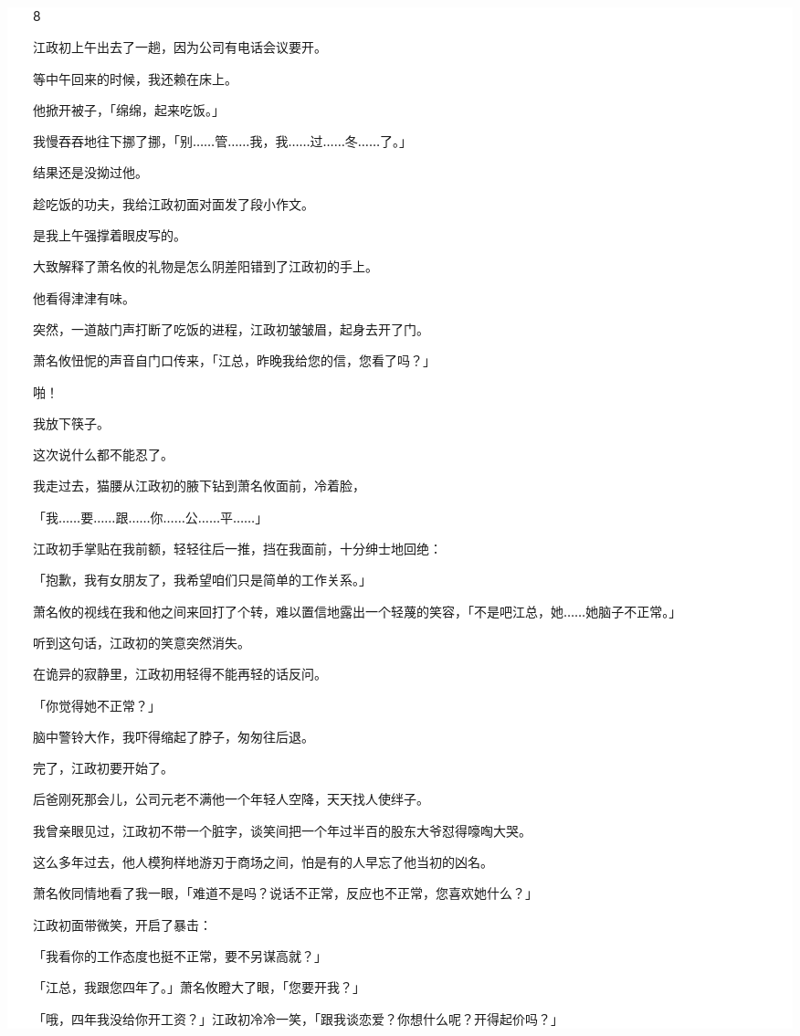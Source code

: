 &emsp;&emsp;8  
  
&emsp;&emsp;江政初上午出去了一趟，因为公司有电话会议要开。  
  
&emsp;&emsp;等中午回来的时候，我还赖在床上。  
  
&emsp;&emsp;他掀开被子，「绵绵，起来吃饭。」  
  
&emsp;&emsp;我慢吞吞地往下挪了挪，「别……管……我，我……过……冬……了。」  
  
&emsp;&emsp;结果还是没拗过他。  
  
&emsp;&emsp;趁吃饭的功夫，我给江政初面对面发了段小作文。  
  
&emsp;&emsp;是我上午强撑着眼皮写的。  
  
&emsp;&emsp;大致解释了萧名攸的礼物是怎么阴差阳错到了江政初的手上。  
  
&emsp;&emsp;他看得津津有味。  
  
&emsp;&emsp;突然，一道敲门声打断了吃饭的进程，江政初皱皱眉，起身去开了门。  
  
&emsp;&emsp;萧名攸忸怩的声音自门口传来，「江总，昨晚我给您的信，您看了吗？」  
  
&emsp;&emsp;啪！  
  
&emsp;&emsp;我放下筷子。  
  
&emsp;&emsp;这次说什么都不能忍了。  
  
&emsp;&emsp;我走过去，猫腰从江政初的腋下钻到萧名攸面前，冷着脸，  
  
&emsp;&emsp;「我……要……跟……你……公……平……」  
  
&emsp;&emsp;江政初手掌贴在我前额，轻轻往后一推，挡在我面前，十分绅士地回绝：  
  
&emsp;&emsp;「抱歉，我有女朋友了，我希望咱们只是简单的工作关系。」  
  
&emsp;&emsp;萧名攸的视线在我和他之间来回打了个转，难以置信地露出一个轻蔑的笑容，「不是吧江总，她……她脑子不正常。」  
  
&emsp;&emsp;听到这句话，江政初的笑意突然消失。  
  
&emsp;&emsp;在诡异的寂静里，江政初用轻得不能再轻的话反问。  
  
&emsp;&emsp;「你觉得她不正常？」  
  
&emsp;&emsp;脑中警铃大作，我吓得缩起了脖子，匆匆往后退。  
  
&emsp;&emsp;完了，江政初要开始了。  
  
&emsp;&emsp;后爸刚死那会儿，公司元老不满他一个年轻人空降，天天找人使绊子。  
  
&emsp;&emsp;我曾亲眼见过，江政初不带一个脏字，谈笑间把一个年过半百的股东大爷怼得嚎啕大哭。  
  
&emsp;&emsp;这么多年过去，他人模狗样地游刃于商场之间，怕是有的人早忘了他当初的凶名。  
  
&emsp;&emsp;萧名攸同情地看了我一眼，「难道不是吗？说话不正常，反应也不正常，您喜欢她什么？」  
  
&emsp;&emsp;江政初面带微笑，开启了暴击：  
  
&emsp;&emsp;「我看你的工作态度也挺不正常，要不另谋高就？」  
  
&emsp;&emsp;「江总，我跟您四年了。」萧名攸瞪大了眼，「您要开我？」  
  
&emsp;&emsp;「哦，四年我没给你开工资？」江政初冷冷一笑，「跟我谈恋爱？你想什么呢？开得起价吗？」  
  